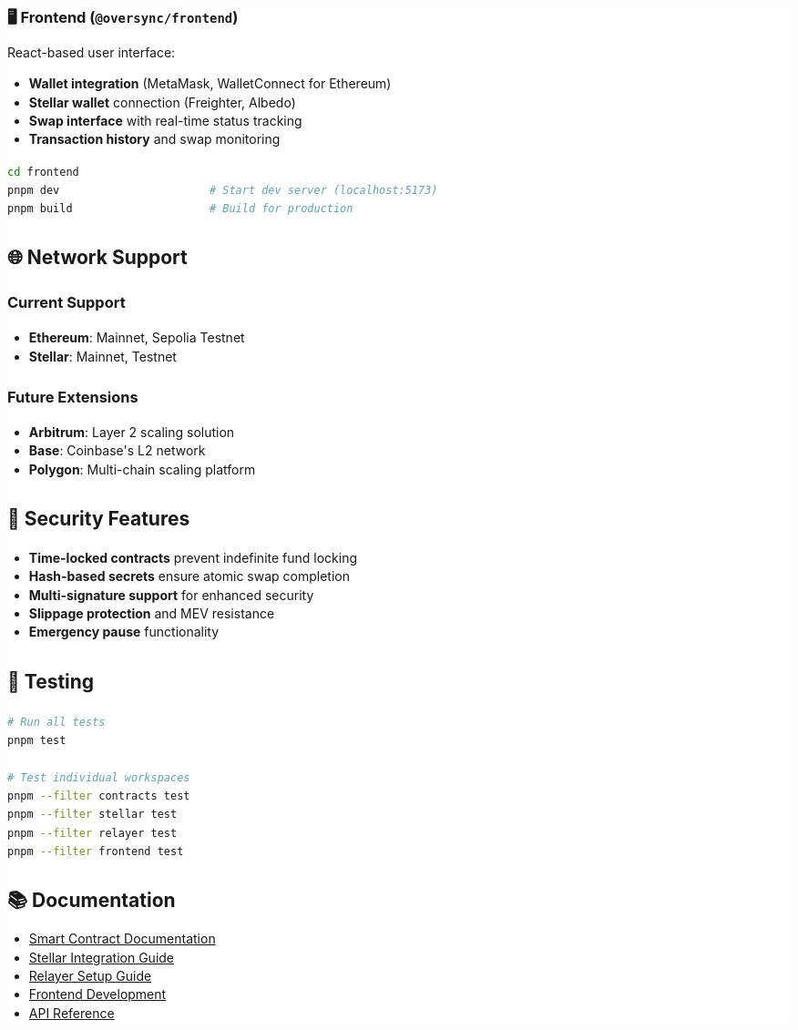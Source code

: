 ### 🖥️ Frontend (`@oversync/frontend`)

React-based user interface:

- **Wallet integration** (MetaMask, WalletConnect for Ethereum)
- **Stellar wallet** connection (Freighter, Albedo)
- **Swap interface** with real-time status tracking
- **Transaction history** and swap monitoring

```bash
cd frontend
pnpm dev                       # Start dev server (localhost:5173)
pnpm build                     # Build for production
```

## 🌐 Network Support

### Current Support
- **Ethereum**: Mainnet, Sepolia Testnet
- **Stellar**: Mainnet, Testnet

### Future Extensions
- **Arbitrum**: Layer 2 scaling solution
- **Base**: Coinbase's L2 network
- **Polygon**: Multi-chain scaling platform

## 🔐 Security Features

- **Time-locked contracts** prevent indefinite fund locking
- **Hash-based secrets** ensure atomic swap completion
- **Multi-signature support** for enhanced security
- **Slippage protection** and MEV resistance
- **Emergency pause** functionality

## 🧪 Testing

```bash
# Run all tests
pnpm test

# Test individual workspaces
pnpm --filter contracts test
pnpm --filter stellar test
pnpm --filter relayer test
pnpm --filter frontend test
```

## 📚 Documentation

- [Smart Contract Documentation](./contracts/README.md)
- [Stellar Integration Guide](./stellar/README.md)
- [Relayer Setup Guide](./relayer/README.md)
- [Frontend Development](./frontend/README.md)
- [API Reference](./docs/api.md)
